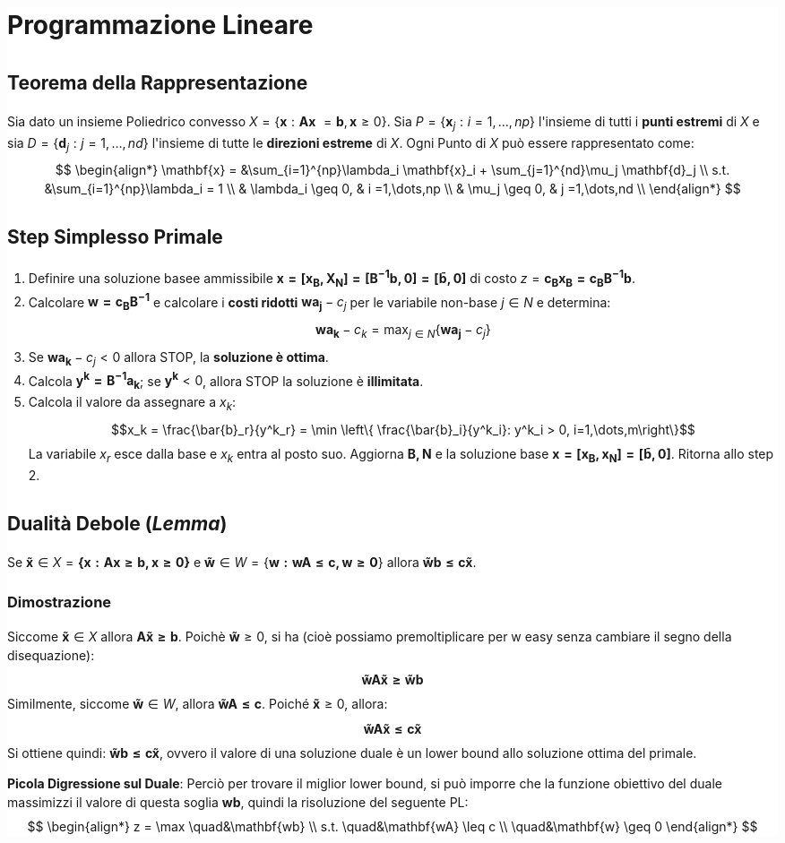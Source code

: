 # Programmazione Lineare
## Teorema della Rappresentazione
Sia dato un insieme Poliedrico convesso $X = \{\textbf{x} : \textbf{Ax}\ = \textbf{b}, \textbf{x} \geq 0\}$.
Sia $P = \{\mathbf{x}_j: i=1,\dots , np\}$ l'insieme di tutti i **punti estremi** di $X$ e sia $D = \{\mathbf{d}_j: j=1,\dots,nd\}$ l'insieme di tutte le **direzioni estreme** di $X$.
Ogni Punto di $X$ può essere rappresentato come:
$$
\begin{align*}
    \mathbf{x} = &\sum_{i=1}^{np}\lambda_i \mathbf{x}_i + \sum_{j=1}^{nd}\mu_j \mathbf{d}_j \\
    s.t. &\sum_{i=1}^{np}\lambda_i = 1 \\
    & \lambda_i \geq 0, & i =1,\dots,np \\
    & \mu_j \geq 0, & j =1,\dots,nd \\
\end{align*}
$$

## Step Simplesso Primale
1. Definire una soluzione basee ammissibile $\mathbf{x = [x_B, X_N] = [B^{-1}b, 0] = [\bar{b}, 0]}$ di costo $z = \mathbf{c_B x_B = c_B B^{-1}b}$.
2. Calcolare $\mathbf{w=c_B B^{-1}}$ e calcolare i **costi ridotti** $\mathbf{wa_j} - c_j$ per le variabile non-base $j\in N$ e determina: $$\mathbf{wa_k} - c_k = \max_{j\in N}\{\mathbf{wa_j} - c_j\}$$
3. Se $\mathbf{wa_k} - c_j < 0$ allora STOP, la **soluzione è ottima**.
4. Calcola $\mathbf{y^k = B^{-1}a_k}$; se $\mathbf{y^k} < 0$, allora STOP la soluzione è **illimitata**.
5. Calcola il valore da assegnare a $x_k$: $$x_k = \frac{\bar{b}_r}{y^k_r} = \min \left\{ \frac{\bar{b}_i}{y^k_i}: y^k_i > 0, i=1,\dots,m\right\}$$ La variabile $x_r$ esce dalla base e $x_k$ entra al posto suo. Aggiorna $\mathbf{B, N}$ e la soluzione base $\mathbf{x = [x_B, x_N] = [\bar{b}, 0]}$. Ritorna allo step 2.

## Dualità Debole (*Lemma*)
Se $\mathbf{\tilde{x}} \in X = \mathbf{\{x: Ax \geq b, x \geq 0\}}$ e $\mathbf{\tilde{w}} \in W = \{\mathbf{w: wA \leq c, w \geq 0}\}$ allora $\mathbf{\tilde{w}b \leq c\tilde{x}}$.

### Dimostrazione
Siccome $\mathbf{\tilde{x}} \in X$ allora $\mathbf{A\tilde{x} \geq b}$. Poichè $\mathbf{\tilde{w}} \geq 0$, si ha (cioè possiamo premoltiplicare per w easy senza cambiare il segno della disequazione):
$$\mathbf{\tilde{w}A\tilde{x} \geq \tilde{w}b}$$
Similmente, siccome $\mathbf{\tilde{w}} \in W$, allora $\mathbf{\tilde{w}A \leq c}$. Poiché $\mathbf{\tilde{x}} \geq 0$, allora:
$$\mathbf{\tilde{w}A\tilde{x} \leq c\tilde{x}}$$
Si ottiene quindi: $\mathbf{\tilde{w}b \leq c\tilde{x}}$, ovvero il valore di una soluzione duale è un lower bound allo soluzione ottima del primale. 

**Picola Digressione sul Duale**: Perciò per trovare il miglior lower bound, si può imporre che la funzione obiettivo del duale massimizzi il valore di questa soglia $\mathbf{wb}$, quindi la risoluzione del seguente PL:
$$
\begin{align*}
    z = \max    \quad&\mathbf{wb} \\
    s.t.        \quad&\mathbf{wA} \leq c \\
                \quad&\mathbf{w} \geq 0
\end{align*}
$$
